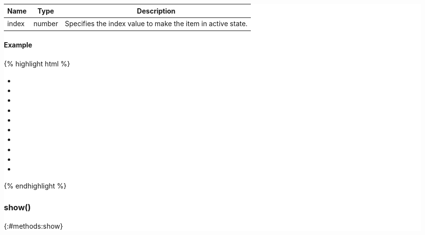 
<table class="params">
<thead>
<tr>
<th>Name</th>
<th>Type</th>
<th>Description</th>
</tr>
</thead>
<tbody>
<tr>
<td class="name">
index</td>
<td class="type"><span class="param-type">number</span></td>
<td class="description">Specifies the index value to make the item in active state.</td>
</tr>
</tbody>
</table>


#### Example



{% highlight html %}
 
<div id="lb">
        <ul>
                <li data-ej-text="Artwork"></li>
                <li data-ej-text="Abstract"></li>
                <li data-ej-text="2 Acrylic Mediums"></li>
                <li data-ej-text="Creative Acrylic"></li>
                <li data-ej-text="Modern Painting"></li>
                <li data-ej-text="Canvas Art"></li>
                <li data-ej-text="Black white"></li>
                <li data-ej-text="Children"></li>
                <li data-ej-text="Preschool Crafts"></li>
                <li data-ej-text="School-age Crafts"></li>
        </ul>
</div>
<script>
// Call setActive method.
$(document).ready(function(){
$("#lb").ejListView({persistSelection:true});
$("#lb").ejListView("setActive",2);
});
</script>{% endhighlight %}




### show()
{:#methods:show}


